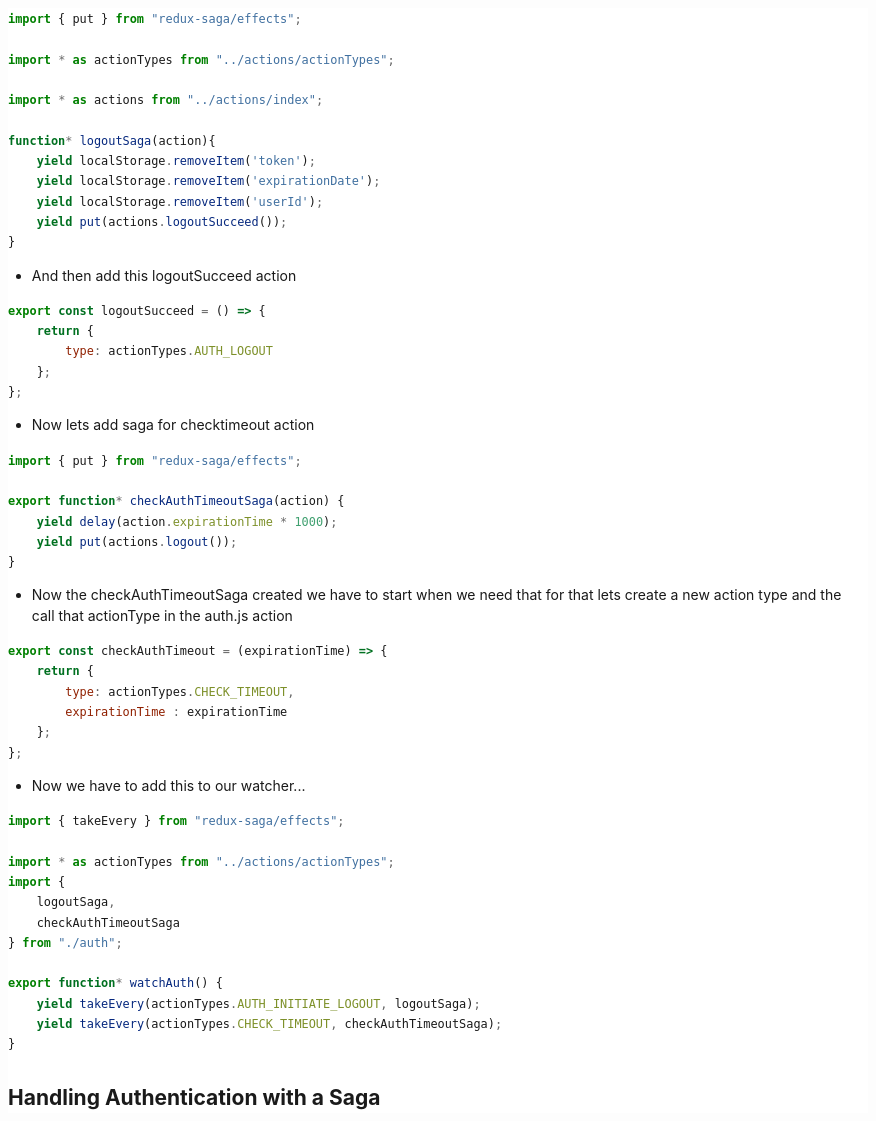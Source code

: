 ```jsx
import { put } from "redux-saga/effects";

import * as actionTypes from "../actions/actionTypes";

import * as actions from "../actions/index";

function* logoutSaga(action){
    yield localStorage.removeItem('token');
    yield localStorage.removeItem('expirationDate');
    yield localStorage.removeItem('userId');
    yield put(actions.logoutSucceed());
}
```
* And then add this logoutSucceed action
```jsx
export const logoutSucceed = () => {
    return {
        type: actionTypes.AUTH_LOGOUT
    };
};
```
* Now lets add saga for checktimeout action
```jsx
import { put } from "redux-saga/effects";

export function* checkAuthTimeoutSaga(action) {
    yield delay(action.expirationTime * 1000);
    yield put(actions.logout());
}
```
* Now the checkAuthTimeoutSaga created we have to start when we need that for that lets create a new action type and the call that actionType in the auth.js action
```jsx
export const checkAuthTimeout = (expirationTime) => {
    return {
        type: actionTypes.CHECK_TIMEOUT,
        expirationTime : expirationTime
    };
};
```
* Now we have to add this to our watcher...
```jsx
import { takeEvery } from "redux-saga/effects";

import * as actionTypes from "../actions/actionTypes";
import {
    logoutSaga,
    checkAuthTimeoutSaga
} from "./auth";

export function* watchAuth() {
    yield takeEvery(actionTypes.AUTH_INITIATE_LOGOUT, logoutSaga);
    yield takeEvery(actionTypes.CHECK_TIMEOUT, checkAuthTimeoutSaga);
}
```
##  Handling Authentication with a Saga
